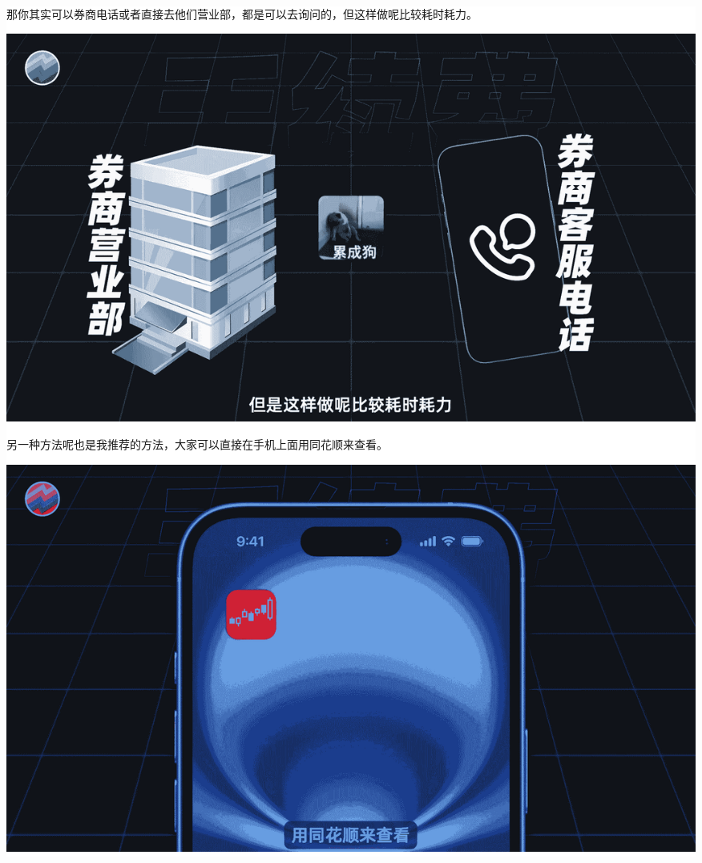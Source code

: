 那你其实可以券商电话或者直接去他们营业部，都是可以去询问的，但这样做呢比较耗时耗力。

![](img/403d68c652f8e58ae326b599fe348fd4_7.png)

另一种方法呢也是我推荐的方法，大家可以直接在手机上面用同花顺来查看。

![](img/403d68c652f8e58ae326b599fe348fd4_9.png)
